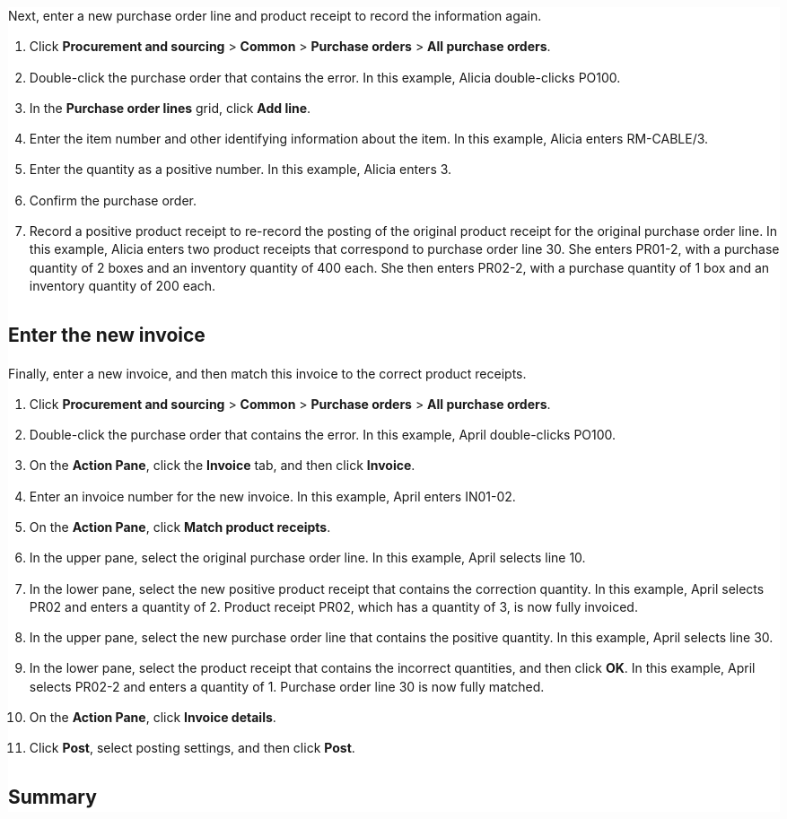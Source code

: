 Next, enter a new purchase order line and product receipt to record the information again.

1.  Click **Procurement and sourcing** \> **Common** \> **Purchase orders** \> **All purchase orders**.

2.  Double-click the purchase order that contains the error. In this example, Alicia double-clicks PO100.

3.  In the **Purchase order lines** grid, click **Add line**.

4.  Enter the item number and other identifying information about the item. In this example, Alicia enters RM-CABLE/3.

5.  Enter the quantity as a positive number. In this example, Alicia enters 3.

6.  Confirm the purchase order.

7.  Record a positive product receipt to re-record the posting of the original product receipt for the original purchase order line. In this example, Alicia enters two product receipts that correspond to purchase order line 30. She enters PR01-2, with a purchase quantity of 2 boxes and an inventory quantity of 400 each. She then enters PR02-2, with a purchase quantity of 1 box and an inventory quantity of 200 each.

## Enter the new invoice

Finally, enter a new invoice, and then match this invoice to the correct product receipts.

1.  Click **Procurement and sourcing** \> **Common** \> **Purchase orders** \> **All purchase orders**.

2.  Double-click the purchase order that contains the error. In this example, April double-clicks PO100.

3.  On the **Action Pane**, click the **Invoice** tab, and then click **Invoice**.

4.  Enter an invoice number for the new invoice. In this example, April enters IN01-02.

5.  On the **Action Pane**, click **Match product receipts**.

6.  In the upper pane, select the original purchase order line. In this example, April selects line 10.

7.  In the lower pane, select the new positive product receipt that contains the correction quantity. In this example, April selects PR02 and enters a quantity of 2. Product receipt PR02, which has a quantity of 3, is now fully invoiced.

8.  In the upper pane, select the new purchase order line that contains the positive quantity. In this example, April selects line 30.

9.  In the lower pane, select the product receipt that contains the incorrect quantities, and then click **OK**. In this example, April selects PR02-2 and enters a quantity of 1. Purchase order line 30 is now fully matched.

10. On the **Action Pane**, click **Invoice details**.

11. Click **Post**, select posting settings, and then click **Post**.

## Summary
